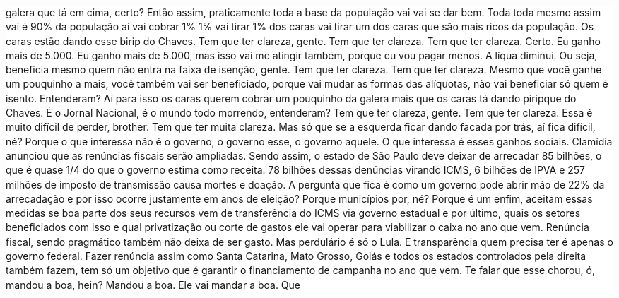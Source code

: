 galera que tá em cima, certo? Então
assim, praticamente toda a base da
população vai vai se dar bem. Toda toda
mesmo assim vai é 90% da população aí
vai cobrar 1% 1% vai tirar 1%
dos caras vai tirar um dos caras que são
mais ricos da população. Os caras estão
dando esse birip do Chaves. Tem que ter
clareza, gente. Tem que ter clareza. Tem
que ter clareza. Certo. Eu ganho mais de
5.000. Eu ganho mais de 5.000, mas isso
vai me atingir também, porque eu vou
pagar menos. A líqua diminui. Ou seja,
beneficia mesmo quem não entra na faixa
de isenção, gente. Tem que ter clareza.
Tem que ter clareza. Mesmo que você
ganhe um pouquinho a mais, você também
vai ser beneficiado, porque vai mudar as
formas das alíquotas, não vai beneficiar
só quem é isento. Entenderam? Aí para
isso os caras querem cobrar um pouquinho
da galera mais que os caras tá dando
piripque do Chaves. É o Jornal Nacional,
é o mundo todo morrendo, entenderam? Tem
que ter clareza, gente. Tem que ter
clareza. Essa é muito difícil de perder,
brother. Tem que ter muita clareza. Mas
só que se a esquerda ficar dando facada
por trás, aí fica difícil, né? Porque o
que interessa não é o governo, o governo
esse, o governo aquele. O que interessa
é esses ganhos sociais. Clamídia
anunciou que as renúncias fiscais serão
ampliadas. Sendo assim, o estado de São
Paulo deve deixar de arrecadar 85
bilhões, o que é quase 1/4 do que o
governo estima como receita. 78 bilhões
dessas denúncias virando ICMS, 6 bilhões
de IPVA e 257 milhões de imposto de
transmissão causa mortes e doação. A
pergunta que fica é como um governo pode
abrir mão de 22% da arrecadação e por
isso ocorre justamente em anos de
eleição? Porque municípios por, né?
Porque é um
enfim, aceitam essas medidas se boa
parte dos seus recursos vem de
transferência do ICMS via governo
estadual e por último, quais os setores
beneficiados com isso e qual
privatização ou corte de gastos ele vai
operar para viabilizar o caixa no ano
que vem. Renúncia fiscal, sendo
pragmático também não deixa de ser
gasto. Mas perdulário é só o Lula. E
transparência quem precisa ter é apenas
o governo federal. Fazer renúncia assim
como Santa Catarina, Mato Grosso, Goiás
e todos os estados controlados pela
direita também fazem, tem só um objetivo
que é garantir o financiamento de
campanha no ano que vem. Te falar que
esse chorou, ó, mandou a boa, hein?
Mandou a boa. Ele vai mandar a boa. Que